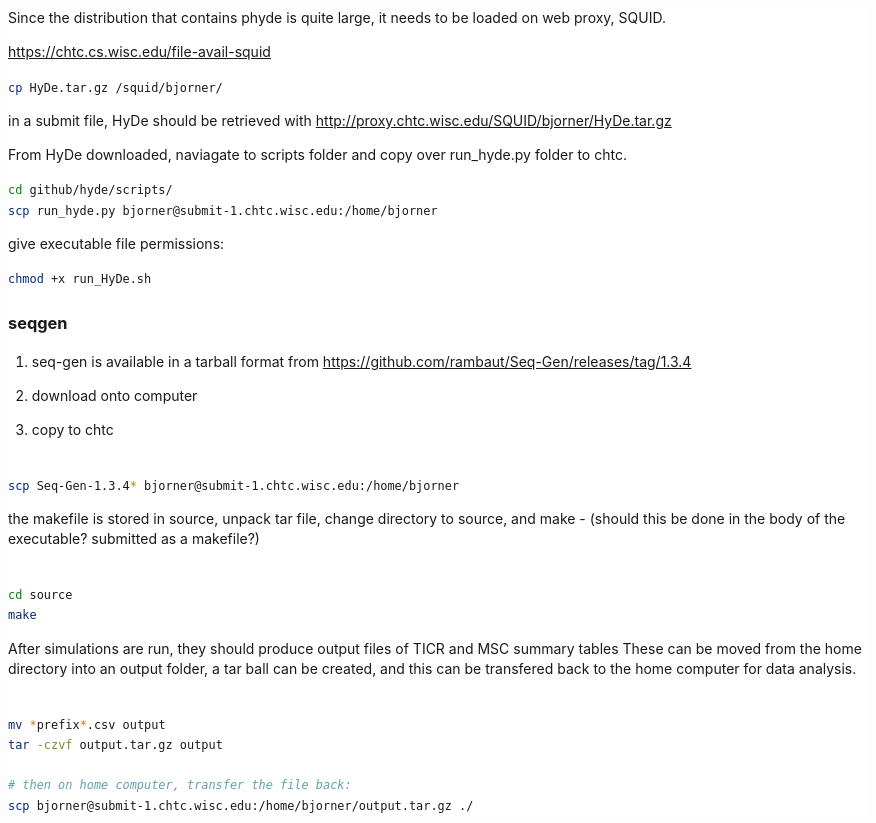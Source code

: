 Since the distribution that contains phyde is quite large, it needs to be loaded on web proxy, SQUID.

https://chtc.cs.wisc.edu/file-avail-squid

```bash
cp HyDe.tar.gz /squid/bjorner/
```

in a submit file, HyDe should be retrieved with http://proxy.chtc.wisc.edu/SQUID/bjorner/HyDe.tar.gz

From HyDe downloaded, naviagate to scripts folder and copy over run_hyde.py folder to chtc.

```bash
cd github/hyde/scripts/
scp run_hyde.py bjorner@submit-1.chtc.wisc.edu:/home/bjorner

```

give executable file permissions: 


```bash
chmod +x run_HyDe.sh

```


### seqgen

1. seq-gen is available in a tarball format from https://github.com/rambaut/Seq-Gen/releases/tag/1.3.4

2. download onto computer

3. copy to chtc

```bash

scp Seq-Gen-1.3.4* bjorner@submit-1.chtc.wisc.edu:/home/bjorner

```

the makefile is stored in source, unpack tar file, change directory to source, and make - (should this be done in the body of the executable? submitted as a makefile?)

```bash

cd source
make
```

After simulations are run, they should produce output files of TICR and MSC summary tables
These can be moved from the home directory into an output folder, a tar ball can be created,
and this can be transfered back to the home computer for data analysis. 

```bash

mv *prefix*.csv output
tar -czvf output.tar.gz output

# then on home computer, transfer the file back:
scp bjorner@submit-1.chtc.wisc.edu:/home/bjorner/output.tar.gz ./

```
